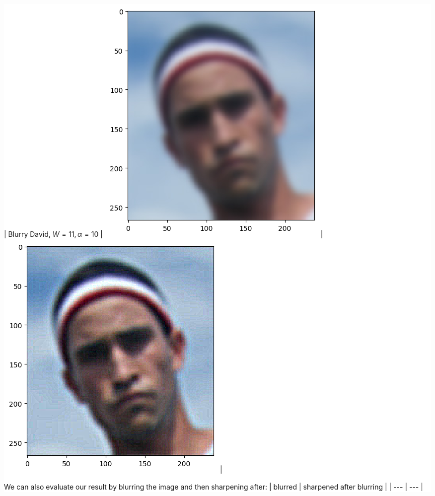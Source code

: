 | Blurry David, $W = 11, \alpha = 10$ | ![](image-17.png) | ![](image-18.png) |

We can also evaluate our result by blurring the image and then sharpening after: 
| blurred | sharpened after blurring |
| --- | --- |